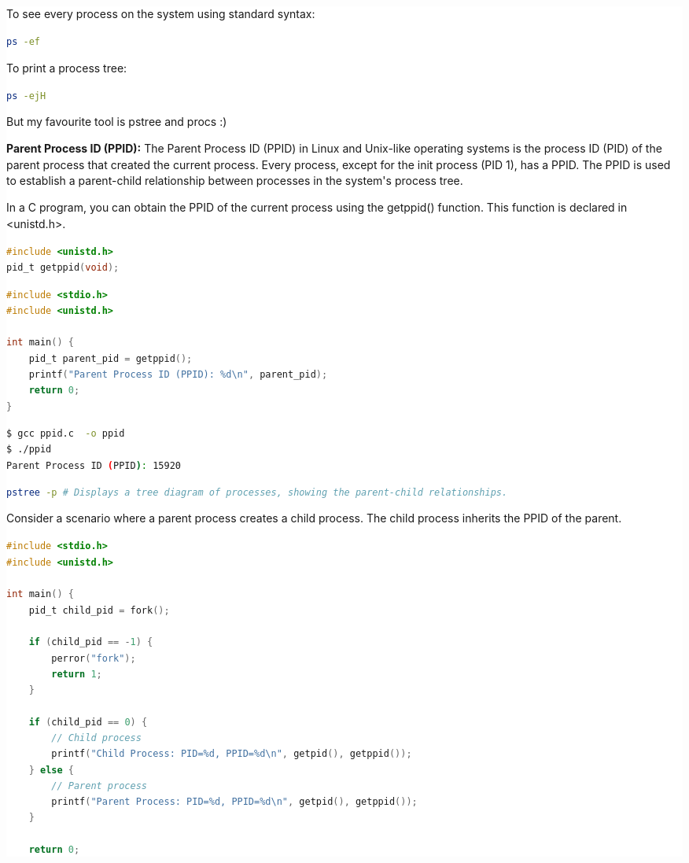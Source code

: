 To see every process on the system using standard syntax:
```bash
ps -ef
```
To print a process tree:
```bash
ps -ejH
```

But my favourite tool is pstree and procs :)

**Parent Process ID (PPID):**
The Parent Process ID (PPID) in Linux and Unix-like operating systems is the process ID (PID) of the parent process that created the current process. Every process, except for the init process (PID 1), has a PPID. The PPID is used to establish a parent-child relationship between processes in the system's process tree.

In a C program, you can obtain the PPID of the current process using the getppid() function. This function is declared in <unistd.h>.

```c
#include <unistd.h>
pid_t getppid(void);
```

```c
#include <stdio.h>
#include <unistd.h>

int main() {
    pid_t parent_pid = getppid();
    printf("Parent Process ID (PPID): %d\n", parent_pid);
    return 0;
}
```

```bash
$ gcc ppid.c  -o ppid
$ ./ppid 
Parent Process ID (PPID): 15920
```

```bash
pstree -p # Displays a tree diagram of processes, showing the parent-child relationships. 
```

Consider a scenario where a parent process creates a child process. The child process inherits the PPID of the parent.

```c
#include <stdio.h>
#include <unistd.h>

int main() {
    pid_t child_pid = fork();
    
    if (child_pid == -1) {
        perror("fork");
        return 1;
    }
    
    if (child_pid == 0) {
        // Child process
        printf("Child Process: PID=%d, PPID=%d\n", getpid(), getppid());
    } else {
        // Parent process
        printf("Parent Process: PID=%d, PPID=%d\n", getpid(), getppid());
    }
    
    return 0;
```